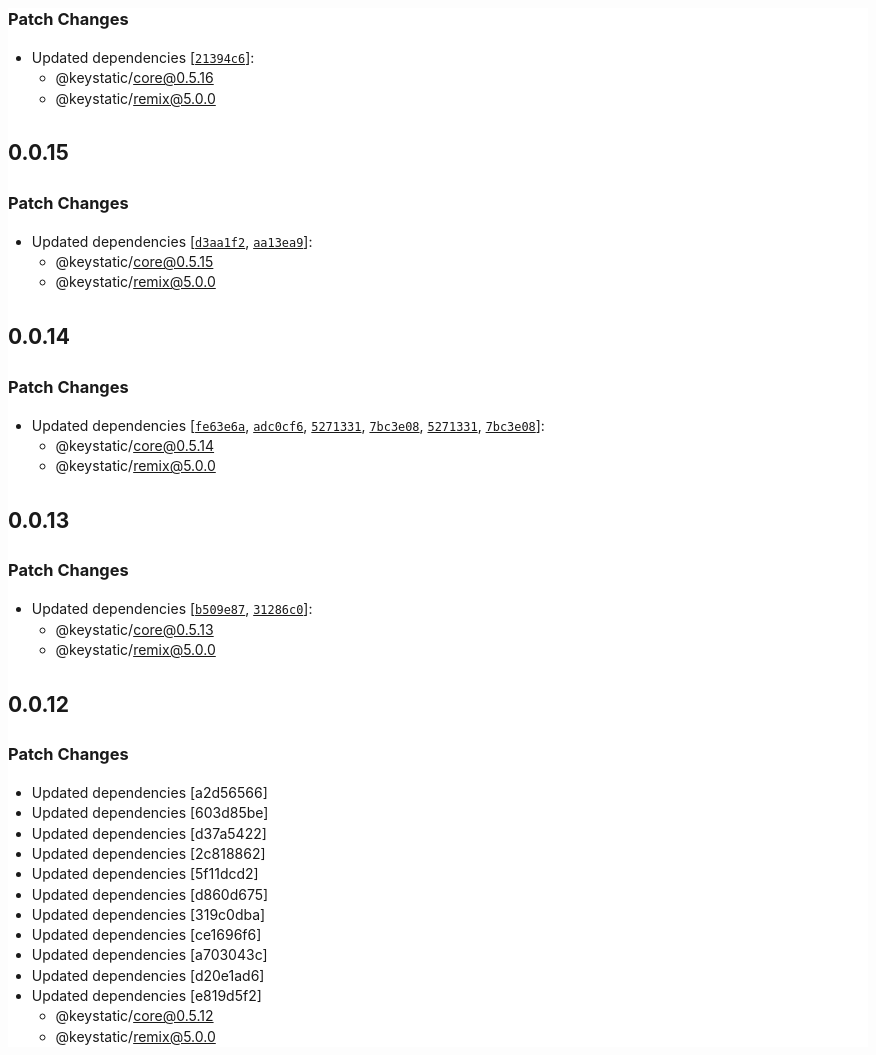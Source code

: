 ### Patch Changes

- Updated dependencies [[`21394c6`](https://github.com/Thinkmill/keystatic/commit/21394c65a8d507d4355cf71641690464c05d7ec8)]:
  - @keystatic/core@0.5.16
  - @keystatic/remix@5.0.0

## 0.0.15

### Patch Changes

- Updated dependencies [[`d3aa1f2`](https://github.com/Thinkmill/keystatic/commit/d3aa1f2386bd690936662d98724eb385564a26cd), [`aa13ea9`](https://github.com/Thinkmill/keystatic/commit/aa13ea917ce2611266c0008197cfea4c1427724c)]:
  - @keystatic/core@0.5.15
  - @keystatic/remix@5.0.0

## 0.0.14

### Patch Changes

- Updated dependencies [[`fe63e6a`](https://github.com/Thinkmill/keystatic/commit/fe63e6a77a695d7cafb5aadb12a7eb2e1c914f0b), [`adc0cf6`](https://github.com/Thinkmill/keystatic/commit/adc0cf6282494eb522f6d129a49a7dd9c25c9490), [`5271331`](https://github.com/Thinkmill/keystatic/commit/52713316c9a67058525491e8bba605b69f65c64c), [`7bc3e08`](https://github.com/Thinkmill/keystatic/commit/7bc3e08eb56ebaffd027efff0e1bc875a69df7f2), [`5271331`](https://github.com/Thinkmill/keystatic/commit/52713316c9a67058525491e8bba605b69f65c64c), [`7bc3e08`](https://github.com/Thinkmill/keystatic/commit/7bc3e08eb56ebaffd027efff0e1bc875a69df7f2)]:
  - @keystatic/core@0.5.14
  - @keystatic/remix@5.0.0

## 0.0.13

### Patch Changes

- Updated dependencies [[`b509e87`](https://github.com/Thinkmill/keystatic/commit/b509e8794b8e4676feb6e1f0982ddb80cc5376df), [`31286c0`](https://github.com/Thinkmill/keystatic/commit/31286c0e3ff0bd591853fdab70f7f797dad316f5)]:
  - @keystatic/core@0.5.13
  - @keystatic/remix@5.0.0

## 0.0.12

### Patch Changes

- Updated dependencies [a2d56566]
- Updated dependencies [603d85be]
- Updated dependencies [d37a5422]
- Updated dependencies [2c818862]
- Updated dependencies [5f11dcd2]
- Updated dependencies [d860d675]
- Updated dependencies [319c0dba]
- Updated dependencies [ce1696f6]
- Updated dependencies [a703043c]
- Updated dependencies [d20e1ad6]
- Updated dependencies [e819d5f2]
  - @keystatic/core@0.5.12
  - @keystatic/remix@5.0.0
